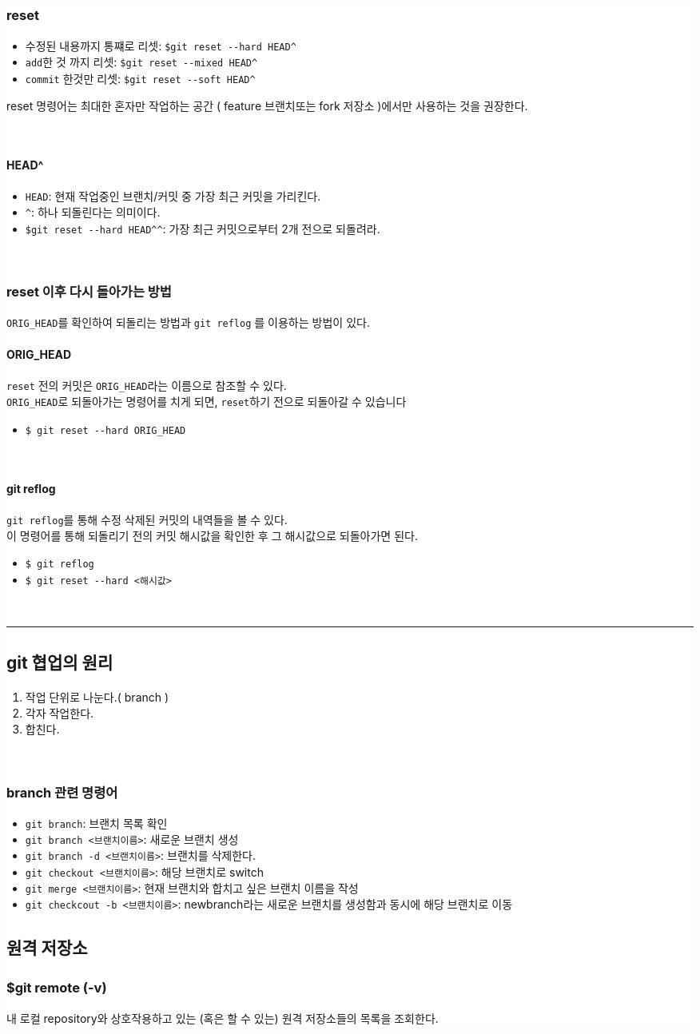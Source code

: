 ### reset
- 수정된 내용까지 통쨰로 리셋: `$git reset --hard HEAD^`
- `add`한 것 까지 리셋: `$git reset --mixed HEAD^`
- `commit` 한것만 리셋: `$git reset --soft HEAD^`

reset 명령어는 최대한 혼자만 작업하는 공간 ( feature 브랜치또는 fork 저장소 )에서만 사용하는 것을 권장한다.

<br>

#### HEAD^
- `HEAD`: 현재 작업중인 브랜치/커밋 중 가장 최근 커밋을 가리킨다.
- `^`: 하나 되돌린다는 의미이다.
- `$git reset --hard HEAD^^`: 가장 최근 커밋으로부터 2개 전으로 되돌려라.

<br>

### reset 이후 다시 돌아가는 방법
`ORIG_HEAD`를 확인하여 되돌리는 방법과 `git reflog` 를 이용하는 방법이 있다. <br>

#### ORIG_HEAD
`reset` 전의 커밋은 `ORIG_HEAD`라는 이름으로 참조할 수 있다. <br>
`ORIG_HEAD`로 되돌아가는 명령어를 치게 되면, `reset`하기 전으로 되돌아갈 수 있습니다
- `$ git reset --hard ORIG_HEAD`

<br>

#### git reflog
`git reflog`를 통해 수정 삭제된 커밋의 내역들을 볼 수 있다. <br>
이 명령어를 통해 되돌리기 전의 커밋 해시값을 확인한 후 그 해시값으로 되돌아가면 된다.
- `$ git reflog`
- `$ git reset --hard <해시값>`

<br>

***
## git 협업의 원리
1. 작업 단위로 나눈다.( branch )
2. 각자 작업한다.
3. 합친다.

<br>

### branch 관련 명령어
- `git branch`: 브랜치 목록 확인
- `git branch <브랜치이름>`: 새로운 브랜치 생성
- `git branch -d <브랜치이름>`: 브랜치를 삭제한다.
- `git checkout <브랜치이름>`: 해당 브랜치로 switch
- `git merge <브랜치이름>`: 현재 브랜치와 합치고 싶은 브랜치 이름을 작성
- `git checkcout -b <브랜치이름>`: newbranch라는 새로운 브랜치를 생성함과 동시에 해당 브랜치로 이동

## 원격 저장소
### $git remote (-v)
내 로컬 repository와 상호작용하고 있는 (혹은 할 수 있는) 원격 저장소들의 목록을 조회한다.
